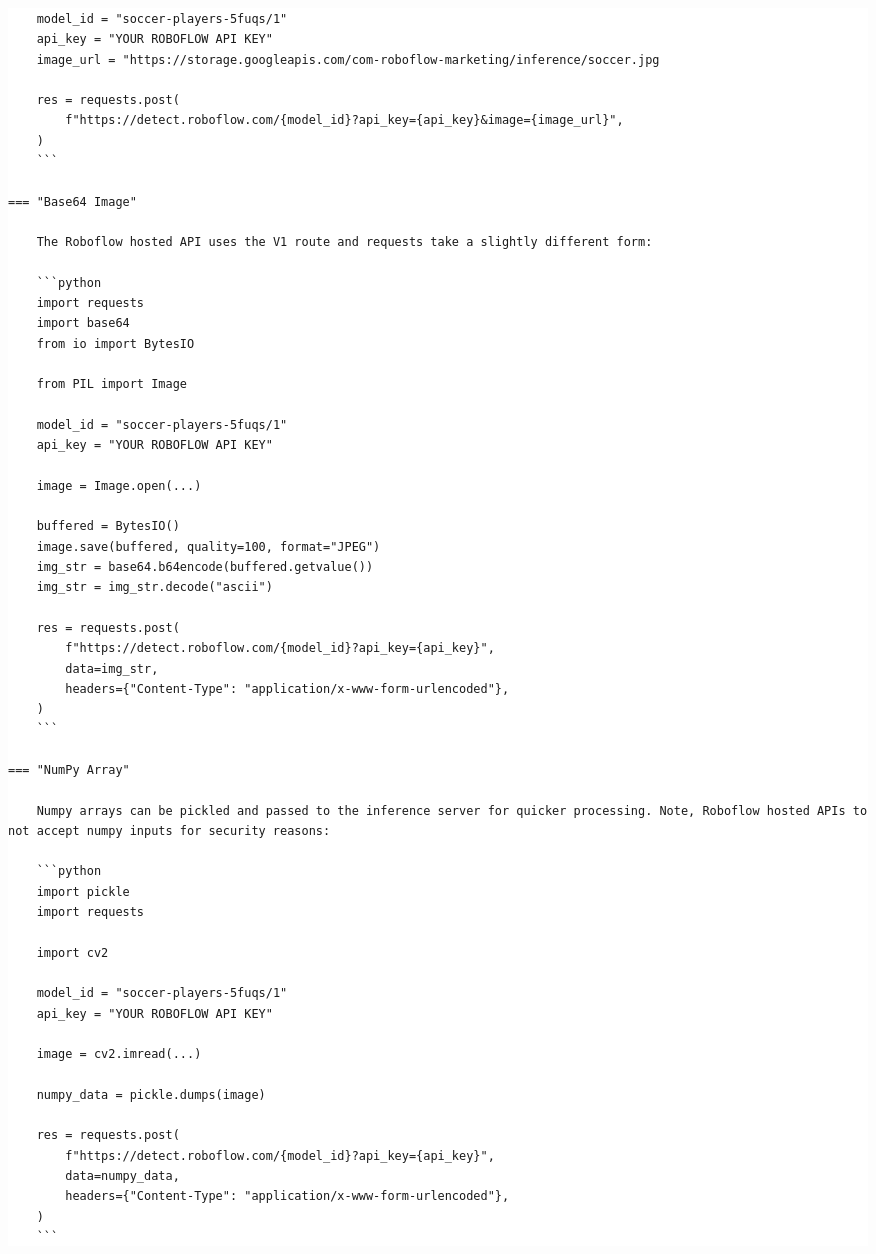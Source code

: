         model_id = "soccer-players-5fuqs/1"
        api_key = "YOUR ROBOFLOW API KEY"
        image_url = "https://storage.googleapis.com/com-roboflow-marketing/inference/soccer.jpg

        res = requests.post(
            f"https://detect.roboflow.com/{model_id}?api_key={api_key}&image={image_url}",
        )
        ```

    === "Base64 Image"

        The Roboflow hosted API uses the V1 route and requests take a slightly different form:

        ```python
        import requests
        import base64
        from io import BytesIO

        from PIL import Image

        model_id = "soccer-players-5fuqs/1"
        api_key = "YOUR ROBOFLOW API KEY"

        image = Image.open(...)

        buffered = BytesIO()
        image.save(buffered, quality=100, format="JPEG")
        img_str = base64.b64encode(buffered.getvalue())
        img_str = img_str.decode("ascii")

        res = requests.post(
            f"https://detect.roboflow.com/{model_id}?api_key={api_key}",
            data=img_str,
            headers={"Content-Type": "application/x-www-form-urlencoded"},
        )
        ```

    === "NumPy Array"

        Numpy arrays can be pickled and passed to the inference server for quicker processing. Note, Roboflow hosted APIs to not accept numpy inputs for security reasons:

        ```python
        import pickle
        import requests

        import cv2

        model_id = "soccer-players-5fuqs/1"
        api_key = "YOUR ROBOFLOW API KEY"

        image = cv2.imread(...)

        numpy_data = pickle.dumps(image)

        res = requests.post(
            f"https://detect.roboflow.com/{model_id}?api_key={api_key}",
            data=numpy_data,
            headers={"Content-Type": "application/x-www-form-urlencoded"},
        )
        ```
